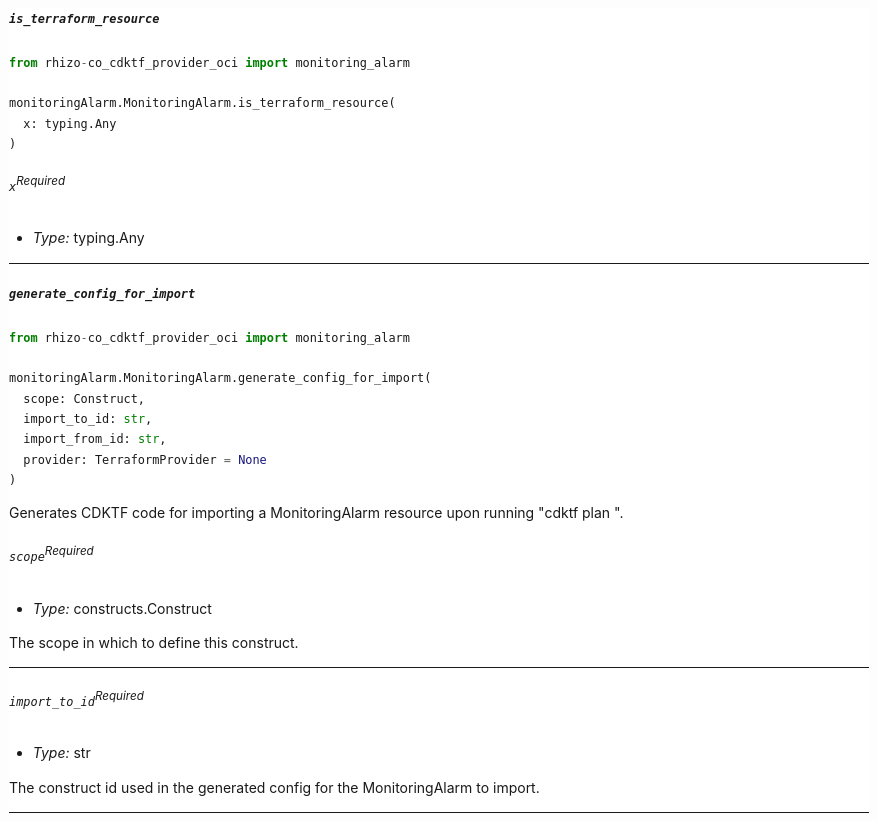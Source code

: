 ##### `is_terraform_resource` <a name="is_terraform_resource" id="rhizo-co-terraform-provider-oci.monitoringAlarm.MonitoringAlarm.isTerraformResource"></a>

```python
from rhizo-co_cdktf_provider_oci import monitoring_alarm

monitoringAlarm.MonitoringAlarm.is_terraform_resource(
  x: typing.Any
)
```

###### `x`<sup>Required</sup> <a name="x" id="rhizo-co-terraform-provider-oci.monitoringAlarm.MonitoringAlarm.isTerraformResource.parameter.x"></a>

- *Type:* typing.Any

---

##### `generate_config_for_import` <a name="generate_config_for_import" id="rhizo-co-terraform-provider-oci.monitoringAlarm.MonitoringAlarm.generateConfigForImport"></a>

```python
from rhizo-co_cdktf_provider_oci import monitoring_alarm

monitoringAlarm.MonitoringAlarm.generate_config_for_import(
  scope: Construct,
  import_to_id: str,
  import_from_id: str,
  provider: TerraformProvider = None
)
```

Generates CDKTF code for importing a MonitoringAlarm resource upon running "cdktf plan <stack-name>".

###### `scope`<sup>Required</sup> <a name="scope" id="rhizo-co-terraform-provider-oci.monitoringAlarm.MonitoringAlarm.generateConfigForImport.parameter.scope"></a>

- *Type:* constructs.Construct

The scope in which to define this construct.

---

###### `import_to_id`<sup>Required</sup> <a name="import_to_id" id="rhizo-co-terraform-provider-oci.monitoringAlarm.MonitoringAlarm.generateConfigForImport.parameter.importToId"></a>

- *Type:* str

The construct id used in the generated config for the MonitoringAlarm to import.

---